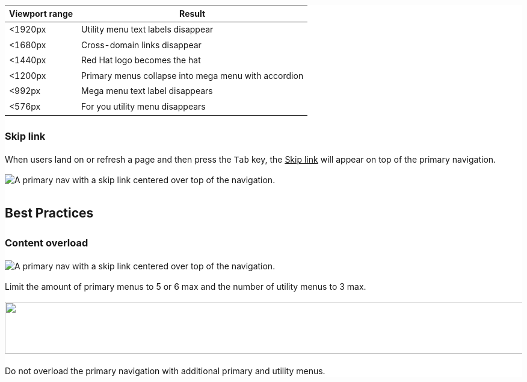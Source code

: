 <rh-table>

| Viewport range | Result                                               |
| -------------- | ---------------------------------------------------- |
| <1920px        | Utility menu text labels disappear                   |
| <1680px        | Cross-domain links disappear                         |
| <1440px        | Red Hat logo becomes the hat                         |
| <1200px        | Primary menus collapse into mega menu with accordion |
| <992px         | Mega menu text label disappears                      |
| <576px         | For you utility menu disappears                      |

</rh-table>

### Skip link

When users land on or refresh a page and then press the <kbd>Tab</kbd> key, the [Skip link](/elements/skip-link/) will appear on top of the primary navigation.

<uxdot-example color-palette="lighter" no-border>
  <img alt="A primary nav with a skip link centered over top of the navigation."
       src="../nav-primary-guidelines-behavior-skip-link.svg"
       width="1012"
       height="86">
</uxdot-example>

## Best Practices

### Content overload

<uxdot-best-practice variant="do">
  <uxdot-example color-palette="lighter" slot="image" no-border>
    <img alt="A primary nav with a skip link centered over top of the navigation."
         src="../nav-primary-guidelines-best-practice-1-do.svg"
         width="1012"
         height="86">
  </uxdot-example>
  <p>Limit the amount of primary menus to 5 or 6 max and the number of utility menus to 3 max.</p>
</uxdot-best-practice>

<uxdot-best-practice variant="dont">
  <uxdot-example color-palette="lighter" slot="image" no-border>
    <img alt=""
         src="../nav-primary-guidelines-best-practice-1-dont.svg"
         width="1012"
         height="86">
  </uxdot-example>
  <p>Do not overload the primary navigation with additional primary and utility menus.</p>
</uxdot-best-practice>
